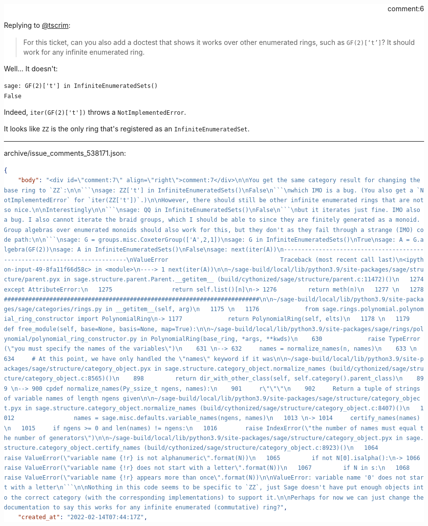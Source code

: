 ```json
```

<div id="comment:6" align="right">comment:6</div>

Replying to [@tscrim](#comment%3A5):
> For this ticket, can you also add a doctest that shows it works over other enumerated rings, such as `GF(2)[‘t’]`? It should work for any infinite enumerated ring.

Well... It doesn't:

```
sage: GF(2)['t'] in InfiniteEnumeratedSets()
False
```
Indeed, `iter(GF(2)['t'])` throws a `NotImplementedError`.

It looks like `ZZ` is the only ring that's registered as an `InfiniteEnumeratedSet`.



---

archive/issue_comments_538171.json:
```json
{
    "body": "<div id=\"comment:7\" align=\"right\">comment:7</div>\n\nYou get the same category result for changing the base ring to `ZZ`:\n\n```\nsage: ZZ['t'] in InfiniteEnumeratedSets()\nFalse\n```\nwhich IMO is a bug. (You also get a `NotImplementedError` for `iter(ZZ['t'])`.)\n\nHowever, there should still be other infinite enumerated rings that are not so nice.\n\nInterestingly\n\n```\nsage: QQ in InfiniteEnumeratedSets()\nFalse\n```\nbut it iterates just fine. IMO also a bug. I also cannot iterate the braid groups, which I should be able to since they are finitely generated as a monoid. Group algebras over enumerated monoids should also work for this, but they don't as they fail through a strange (IMO) code path:\n\n```\nsage: G = groups.misc.CoxeterGroup(['A',2,1])\nsage: G in InfiniteEnumeratedSets()\nTrue\nsage: A = G.algebra(GF(2))\nsage: A in InfiniteEnumeratedSets()\nFalse\nsage: next(iter(A))\n---------------------------------------------------------------------------\nValueError                                Traceback (most recent call last)\n<ipython-input-49-8fa11f66d58c> in <module>\n----> 1 next(iter(A))\n\n~/sage-build/local/lib/python3.9/site-packages/sage/structure/parent.pyx in sage.structure.parent.Parent.__getitem__ (build/cythonized/sage/structure/parent.c:11472)()\n   1274             except AttributeError:\n   1275                 return self.list()[n]\n-> 1276         return meth(n)\n   1277 \n   1278     #########################################################################\n\n~/sage-build/local/lib/python3.9/site-packages/sage/categories/rings.py in __getitem__(self, arg)\n   1175 \n   1176             from sage.rings.polynomial.polynomial_ring_constructor import PolynomialRing\n-> 1177             return PolynomialRing(self, elts)\n   1178 \n   1179         def free_module(self, base=None, basis=None, map=True):\n\n~/sage-build/local/lib/python3.9/site-packages/sage/rings/polynomial/polynomial_ring_constructor.py in PolynomialRing(base_ring, *args, **kwds)\n    630             raise TypeError(\"you must specify the names of the variables\")\n    631 \n--> 632     names = normalize_names(n, names)\n    633 \n    634     # At this point, we have only handled the \"names\" keyword if it was\n\n~/sage-build/local/lib/python3.9/site-packages/sage/structure/category_object.pyx in sage.structure.category_object.normalize_names (build/cythonized/sage/structure/category_object.c:8565)()\n    898         return dir_with_other_class(self, self.category().parent_class)\n    899 \n--> 900 cpdef normalize_names(Py_ssize_t ngens, names):\n    901     r\"\"\"\n    902     Return a tuple of strings of variable names of length ngens given\n\n~/sage-build/local/lib/python3.9/site-packages/sage/structure/category_object.pyx in sage.structure.category_object.normalize_names (build/cythonized/sage/structure/category_object.c:8407)()\n   1012                 names = sage.misc.defaults.variable_names(ngens, names)\n   1013 \n-> 1014     certify_names(names)\n   1015     if ngens >= 0 and len(names) != ngens:\n   1016        raise IndexError(\"the number of names must equal the number of generators\")\n\n~/sage-build/local/lib/python3.9/site-packages/sage/structure/category_object.pyx in sage.structure.category_object.certify_names (build/cythonized/sage/structure/category_object.c:8923)()\n   1064             raise ValueError(\"variable name {!r} is not alphanumeric\".format(N))\n   1065         if not N[0].isalpha():\n-> 1066             raise ValueError(\"variable name {!r} does not start with a letter\".format(N))\n   1067         if N in s:\n   1068             raise ValueError(\"variable name {!r} appears more than once\".format(N))\n\nValueError: variable name '0' does not start with a letter\n```\n\nNothing in this code seems to be specific to `ZZ`, just Sage doesn't have put enough objects into the correct category (with the corresponding implementations) to support it.\n\nPerhaps for now we can just change the documentation to say this works for any infinite enumerated (commutative) ring?",
    "created_at": "2022-02-14T07:44:17Z",
```